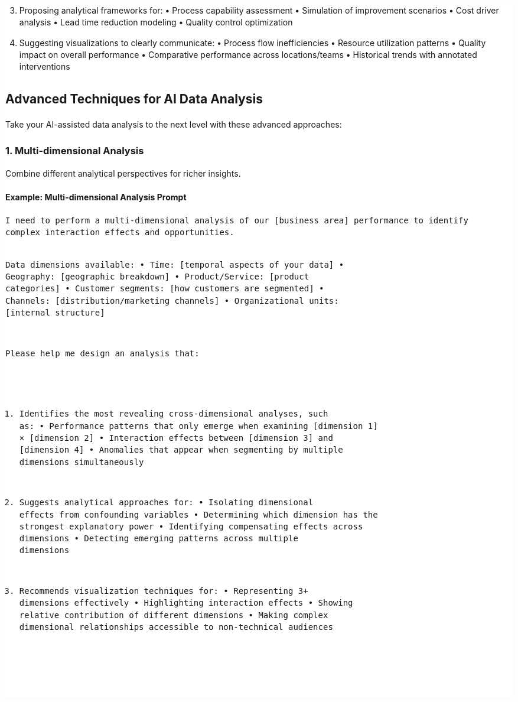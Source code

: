 3. Proposing analytical frameworks for:
   • Process capability assessment
   • Simulation of improvement scenarios
   • Cost driver analysis
   • Lead time reduction modeling
   • Quality control optimization

4. Suggesting visualizations to clearly communicate:
   • Process flow inefficiencies
   • Resource utilization patterns
   • Quality impact on overall performance
   • Comparative performance across locations/teams
   • Historical trends with annotated interventions</pre>
</div>

## Advanced Techniques for AI Data Analysis

Take your AI-assisted data analysis to the next level with these advanced approaches:

### 1. Multi-dimensional Analysis

Combine different analytical perspectives for richer insights.

<div class="example-box">
  <h4>Example: Multi-dimensional Analysis Prompt</h4>
  <pre>
I need to perform a multi-dimensional analysis of our [business area] performance to identify 
complex interaction effects and opportunities.

Data dimensions available:
• Time: [temporal aspects of your data]
• Geography: [geographic breakdown]
• Product/Service: [product categories]
• Customer segments: [how customers are segmented]
• Channels: [distribution/marketing channels]
• Organizational units: [internal structure]

Please help me design an analysis that:

1. Identifies the most revealing cross-dimensional analyses, such as:
   • Performance patterns that only emerge when examining [dimension 1] × [dimension 2]
   • Interaction effects between [dimension 3] and [dimension 4]
   • Anomalies that appear when segmenting by multiple dimensions simultaneously

2. Suggests analytical approaches for:
   • Isolating dimensional effects from confounding variables
   • Determining which dimension has the strongest explanatory power
   • Identifying compensating effects across dimensions
   • Detecting emerging patterns across multiple dimensions

3. Recommends visualization techniques for:
   • Representing 3+ dimensions effectively
   • Highlighting interaction effects
   • Showing relative contribution of different dimensions
   • Making complex dimensional relationships accessible to non-technical audiences
